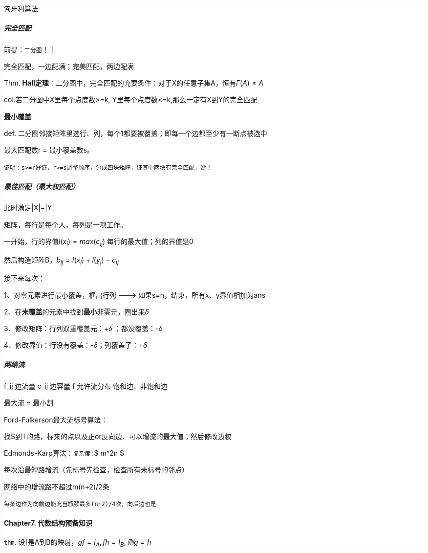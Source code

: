 匈牙利算法

##### 完全匹配

前提：`二分图`！！

完全匹配，一边配满；完美匹配，两边配满

Thm. **Hall定理**：二分图中，完全匹配的充要条件：对于X的任意子集A，恒有$\Gamma(A)\ge A$

col.若二分图中X里每个点度数>=k, Y里每个点度数<=k,那么一定有X到Y的完全匹配

**最小覆盖**

def. 二分图邻接矩阵里选行、列，每个1都要被覆盖；即每一个边都至少有一断点被选中

最大匹配数r = 最小覆盖数s。

`证明：s>=r好证，r>=s调整顺序，分成四块矩阵，证其中两块有完全匹配，妙！`

##### 最佳匹配（最大权匹配）

此时满足|X|=|Y|

矩阵，每行是每个人，每列是一项工作。

一开始，行的界值$l(x_i)=max(c_{ij})$ 每行的最大值；列的界值是0

然后构造矩阵B，$b_{ij}=l(x_i)+l(y_i)-c_{ij}$

接下来每次：

1、对零元素进行最小覆盖，框出行列 ---> 如果s=n，结束，所有x、y界值相加为ans

2、在**未覆盖**的元素中找到**最小**非零元，圈出来$\delta$

3、修改矩阵：行列双重覆盖元：+$\delta$ ；都没覆盖：-$\delta$

4、修改界值：行没有覆盖：-$\delta$；列覆盖了：+$\delta$



##### 网络流

f_ij 边流量  c_ij 边容量 f 允许流分布    饱和边、非饱和边

最大流 = 最小割

Ford-Fulkerson最大流标号算法：

找S到T的路，标来的点以及正or反向边、可以增流的最大值；然后修改边权

Edmonds-Karp算法：`复杂度:`$ m^2n $

每次沿最短路增流（先标号先检查，检查所有未标号的邻点）

网络中的增流路不超过m(n+2)/2条

`每条边作为向前边能充当瓶颈最多(n+2)/4次，向后边也是`



#### Chapter7. 代数结构预备知识

`thm`. 设f是A到B的映射，$gf=I_A,fh=I_B,则g=h$
